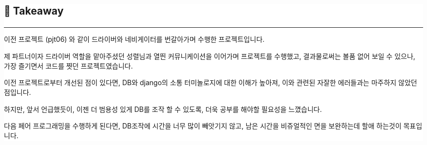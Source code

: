 
## :shopping_cart:  Takeaway

<hr>

이전 프로젝트 (pjt06) 와 같이 드라이버와 네비게이터를 번갈아가며 수행한 프로젝트입니다.

제 파트너이자 드라이버 역할을 맡아주셨던 성렬님과 열띈 커뮤니케이션을 이어가며 프로젝트를 수행했고, 결과물로써는 볼품 없어 보일 수 있으나, 가장 즐기면서 코드를 쨧던 프로젝트였습니다.

이전 프로젝트로부터 개선된 점이 있다면, DB와 django의 소통 터미놀로지에 대한 이해가 높아져, 이와 관련된 자잘한 에러들과는 마주하지 않았던 점입니다.

하지만, 앞서 언급했듯이, 이젠 더 범용성 있게 DB를 조작 할 수 있도록, 더욱 공부를 해야할 필요성을 느꼈습니다.

다음 페어 프로그래밍을 수행하게 된다면, DB조작에 시간을 너무 많이 빼앗기지 않고, 남은 시간을 비쥬얼적인 면을 보완하는데 할애 하는것이 목표입니다.